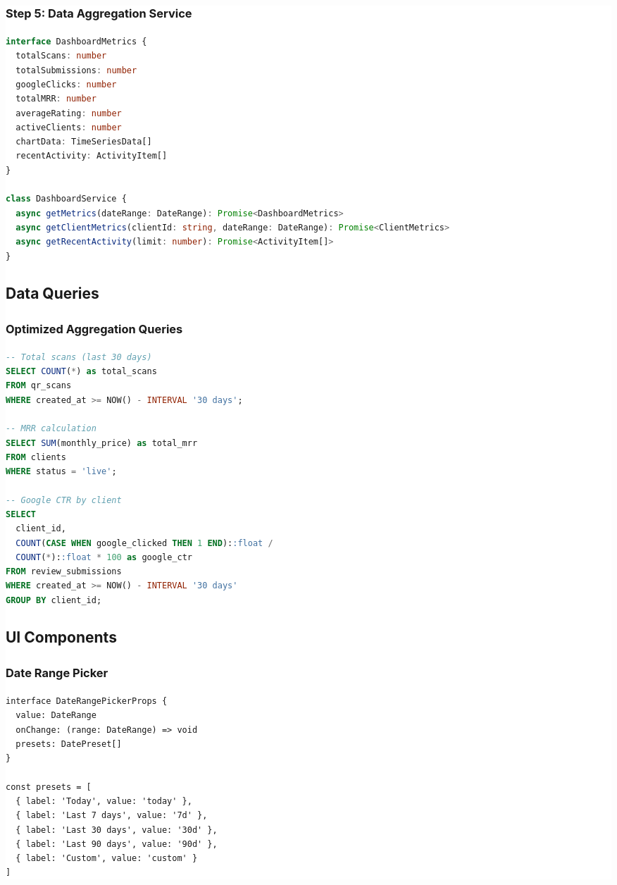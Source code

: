 ### Step 5: Data Aggregation Service
```typescript
interface DashboardMetrics {
  totalScans: number
  totalSubmissions: number
  googleClicks: number
  totalMRR: number
  averageRating: number
  activeClients: number
  chartData: TimeSeriesData[]
  recentActivity: ActivityItem[]
}

class DashboardService {
  async getMetrics(dateRange: DateRange): Promise<DashboardMetrics>
  async getClientMetrics(clientId: string, dateRange: DateRange): Promise<ClientMetrics>
  async getRecentActivity(limit: number): Promise<ActivityItem[]>
}
```

## Data Queries

### Optimized Aggregation Queries
```sql
-- Total scans (last 30 days)
SELECT COUNT(*) as total_scans
FROM qr_scans
WHERE created_at >= NOW() - INTERVAL '30 days';

-- MRR calculation
SELECT SUM(monthly_price) as total_mrr
FROM clients
WHERE status = 'live';

-- Google CTR by client
SELECT 
  client_id,
  COUNT(CASE WHEN google_clicked THEN 1 END)::float / 
  COUNT(*)::float * 100 as google_ctr
FROM review_submissions
WHERE created_at >= NOW() - INTERVAL '30 days'
GROUP BY client_id;
```

## UI Components

### Date Range Picker
```tsx
interface DateRangePickerProps {
  value: DateRange
  onChange: (range: DateRange) => void
  presets: DatePreset[]
}

const presets = [
  { label: 'Today', value: 'today' },
  { label: 'Last 7 days', value: '7d' },
  { label: 'Last 30 days', value: '30d' },
  { label: 'Last 90 days', value: '90d' },
  { label: 'Custom', value: 'custom' }
]
```

